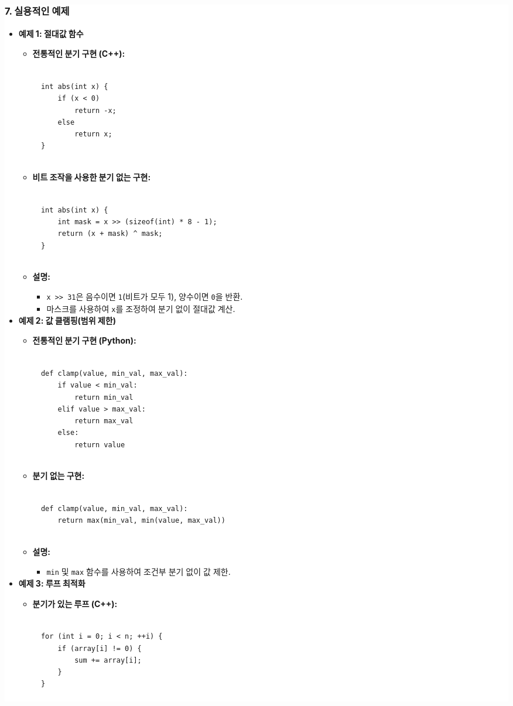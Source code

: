 ### 7. 실용적인 예제

- **예제 1: 절대값 함수**
    - **전통적인 분기 구현 (C++):**
        
        <pre><code class="cpp">
        int abs(int x) {
            if (x < 0)
                return -x;
            else
                return x;
        }
        </code></pre>

    - **비트 조작을 사용한 분기 없는 구현:**
        
        <pre><code class="cpp">
        int abs(int x) {
            int mask = x >> (sizeof(int) * 8 - 1);
            return (x + mask) ^ mask;
        }
        </code></pre>
        
    - **설명:**
        - `x >> 31`은 음수이면 `1`(비트가 모두 1), 양수이면 `0`을 반환.
        - 마스크를 사용하여 `x`를 조정하여 분기 없이 절대값 계산.
- **예제 2: 값 클램핑(범위 제한)**
    - **전통적인 분기 구현 (Python):**

        <pre><code class="python">
        def clamp(value, min_val, max_val):
            if value < min_val:
                return min_val
            elif value > max_val:
                return max_val
            else:
                return value
        </code></pre>
        
    - **분기 없는 구현:**

        <pre><code class="python">
        def clamp(value, min_val, max_val):
            return max(min_val, min(value, max_val))
        </code></pre>
        
    - **설명:**
        - `min` 및 `max` 함수를 사용하여 조건부 분기 없이 값 제한.
- **예제 3: 루프 최적화**
    - **분기가 있는 루프 (C++):**
        
        <pre><code class="cpp">
        for (int i = 0; i < n; ++i) {
            if (array[i] != 0) {
                sum += array[i];
            }
        }
        </code></pre>
        
